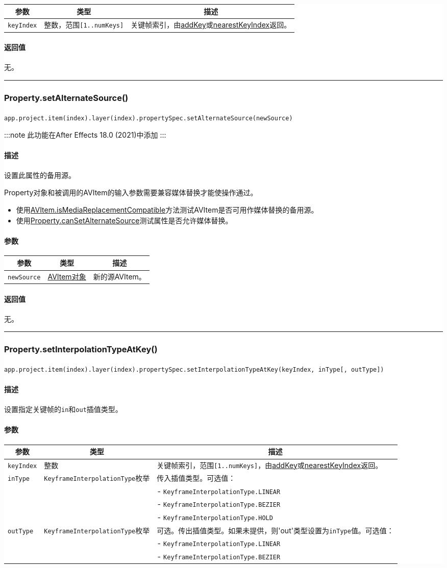 | 参数       | 类型                 | 描述                                                                                                                   |
| ---------- | -------------------- | ---------------------------------------------------------------------------------------------------------------------- |
| `keyIndex` | 整数，范围`[1..numKeys]` | 关键帧索引，由[addKey](#propertyaddkey)或[nearestKeyIndex](#propertynearestkeyindex)返回。                              |

#### 返回值

无。

---

### Property.setAlternateSource()

`app.project.item(index).layer(index).propertySpec.setAlternateSource(newSource)`

:::note
此功能在After Effects 18.0 (2021)中添加
:::

#### 描述

设置此属性的备用源。

Property对象和被调用的AVItem的输入参数需要兼容媒体替换才能使操作通过。

- 使用[AVItem.isMediaReplacementCompatible](../../item/avitem#avitemismediareplacementcompatible)方法测试AVItem是否可用作媒体替换的备用源。
- 使用[Property.canSetAlternateSource](#propertycansetalternatesource)测试属性是否允许媒体替换。

#### 参数

| 参数         | 类型                     | 描述               |
| ------------ | ------------------------ | ------------------ |
| `newSource` | [AVItem对象](../../item/avitem) | 新的源AVItem。     |

#### 返回值

无。

---

### Property.setInterpolationTypeAtKey()

`app.project.item(index).layer(index).propertySpec.setInterpolationTypeAtKey(keyIndex, inType[, outType])`

#### 描述

设置指定关键帧的`in`和`out`插值类型。

#### 参数

| 参数       | 类型                          | 描述                                                                                                                   |
| ---------- | ----------------------------- | ---------------------------------------------------------------------------------------------------------------------- |
| `keyIndex` | 整数                          | 关键帧索引，范围`[1..numKeys]`，由[addKey](#propertyaddkey)或[nearestKeyIndex](#propertynearestkeyindex)返回。         |
| `inType`   | `KeyframeInterpolationType`枚举 | 传入插值类型。可选值：                                                                                                 |
|            |                               | - `KeyframeInterpolationType.LINEAR`                                                                                  |
|            |                               | - `KeyframeInterpolationType.BEZIER`                                                                                  |
|            |                               | - `KeyframeInterpolationType.HOLD`                                                                                    |
| `outType`  | `KeyframeInterpolationType`枚举 | 可选。传出插值类型。如果未提供，则'out'类型设置为`inType`值。可选值：                                                  |
|            |                               | - `KeyframeInterpolationType.LINEAR`                                                                                  |
|            |                               | - `KeyframeInterpolationType.BEZIER`                                                                                  |